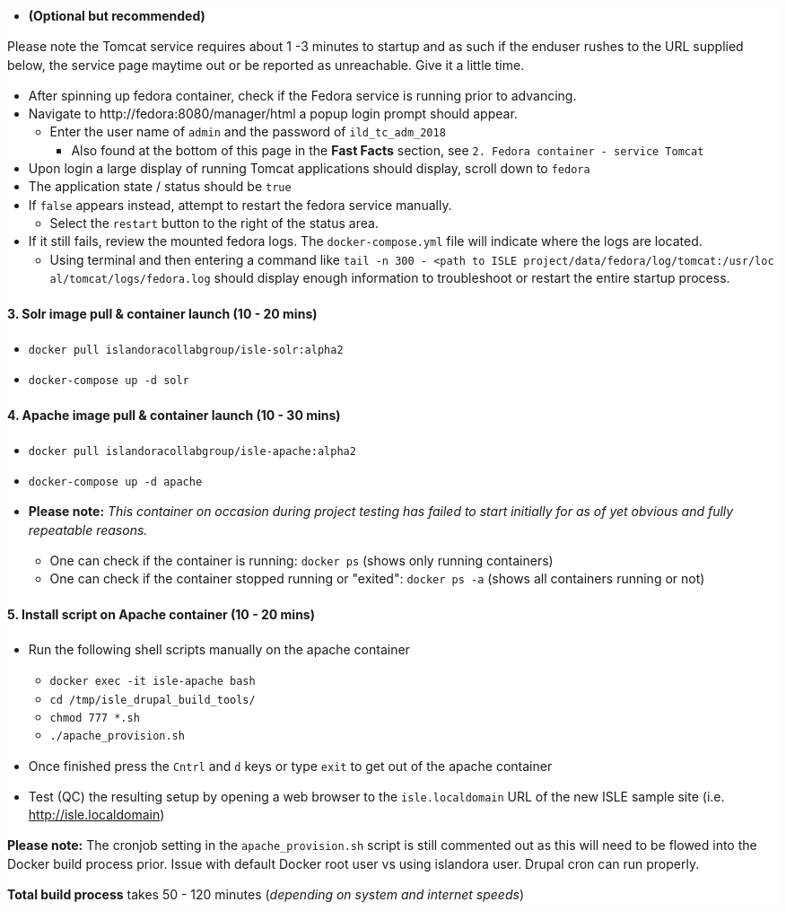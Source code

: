 * **(Optional but recommended)**

Please note the Tomcat service requires about 1 -3 minutes to startup and as such if the enduser rushes to the URL supplied below, the service page maytime out or be reported as unreachable. Give it a little time.

  * After spinning up fedora container, check if the Fedora service is running prior to advancing.
  * Navigate to http://fedora:8080/manager/html a popup login prompt should appear.
    * Enter the user name of `admin` and the password of `ild_tc_adm_2018`
      * Also found at the bottom of this page in the **Fast Facts** section, see `2. Fedora container - service Tomcat`
  * Upon login a large display of running Tomcat applications should display, scroll down to `fedora`
  * The application state / status should be `true`
  * If `false` appears instead, attempt to restart the fedora service manually.
    * Select the `restart` button to the right of the status area.
  * If it still fails, review the mounted fedora logs. The `docker-compose.yml` file will indicate where the logs are located.
    * Using terminal and then entering a command like `tail -n 300 - <path to ISLE project/data/fedora/log/tomcat:/usr/local/tomcat/logs/fedora.log` should display enough information to troubleshoot or restart the entire startup process.


#### 3. Solr image pull & container launch (10 - 20 mins)  

* `docker pull islandoracollabgroup/isle-solr:alpha2`  

* `docker-compose up -d solr`  

#### 4. Apache image pull & container launch (10 - 30 mins)

* `docker pull islandoracollabgroup/isle-apache:alpha2`  

* `docker-compose up -d apache`  

* **Please note:** *This container on occasion during project testing has failed to start initially for as of yet obvious and fully repeatable reasons.*  
    * One can check if the container is running: `docker ps` (shows only running containers)  
    * One can check if the container stopped running or "exited": `docker ps -a` (shows all containers running or not)  

#### 5. Install script on Apache container (10 - 20 mins)

* Run the following shell scripts manually on the apache container  
    * `docker exec -it isle-apache bash`
    * `cd /tmp/isle_drupal_build_tools/`
    * `chmod 777 *.sh`
    * `./apache_provision.sh`

* Once finished press the `Cntrl` and `d` keys or type `exit` to get out of the apache container
* Test (QC) the resulting setup by opening a web browser to the `isle.localdomain` URL of the new ISLE sample site (i.e. http://isle.localdomain)

**Please note:** The cronjob setting in the `apache_provision.sh` script is still commented out as this will need to be flowed into the Docker build process prior. Issue with default Docker root user vs using islandora user. Drupal cron can run properly.

**Total build process** takes 50 - 120 minutes (_depending on system and internet speeds_)
